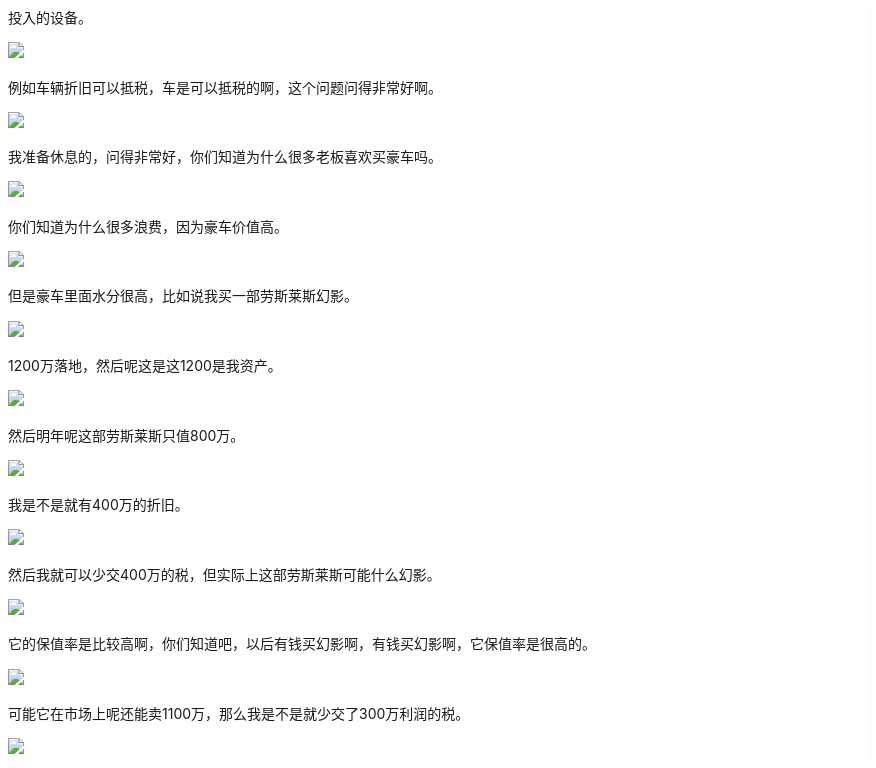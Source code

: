 投入的设备。

![](img/8f0ad21d83b16cf5fbf39a8303c21170_1129.png)

例如车辆折旧可以抵税，车是可以抵税的啊，这个问题问得非常好啊。

![](img/8f0ad21d83b16cf5fbf39a8303c21170_1131.png)

我准备休息的，问得非常好，你们知道为什么很多老板喜欢买豪车吗。

![](img/8f0ad21d83b16cf5fbf39a8303c21170_1133.png)

你们知道为什么很多浪费，因为豪车价值高。

![](img/8f0ad21d83b16cf5fbf39a8303c21170_1135.png)

但是豪车里面水分很高，比如说我买一部劳斯莱斯幻影。

![](img/8f0ad21d83b16cf5fbf39a8303c21170_1137.png)

1200万落地，然后呢这是这1200是我资产。

![](img/8f0ad21d83b16cf5fbf39a8303c21170_1139.png)

然后明年呢这部劳斯莱斯只值800万。

![](img/8f0ad21d83b16cf5fbf39a8303c21170_1141.png)

我是不是就有400万的折旧。

![](img/8f0ad21d83b16cf5fbf39a8303c21170_1143.png)

然后我就可以少交400万的税，但实际上这部劳斯莱斯可能什么幻影。

![](img/8f0ad21d83b16cf5fbf39a8303c21170_1145.png)

它的保值率是比较高啊，你们知道吧，以后有钱买幻影啊，有钱买幻影啊，它保值率是很高的。

![](img/8f0ad21d83b16cf5fbf39a8303c21170_1147.png)

可能它在市场上呢还能卖1100万，那么我是不是就少交了300万利润的税。

![](img/8f0ad21d83b16cf5fbf39a8303c21170_1149.png)

